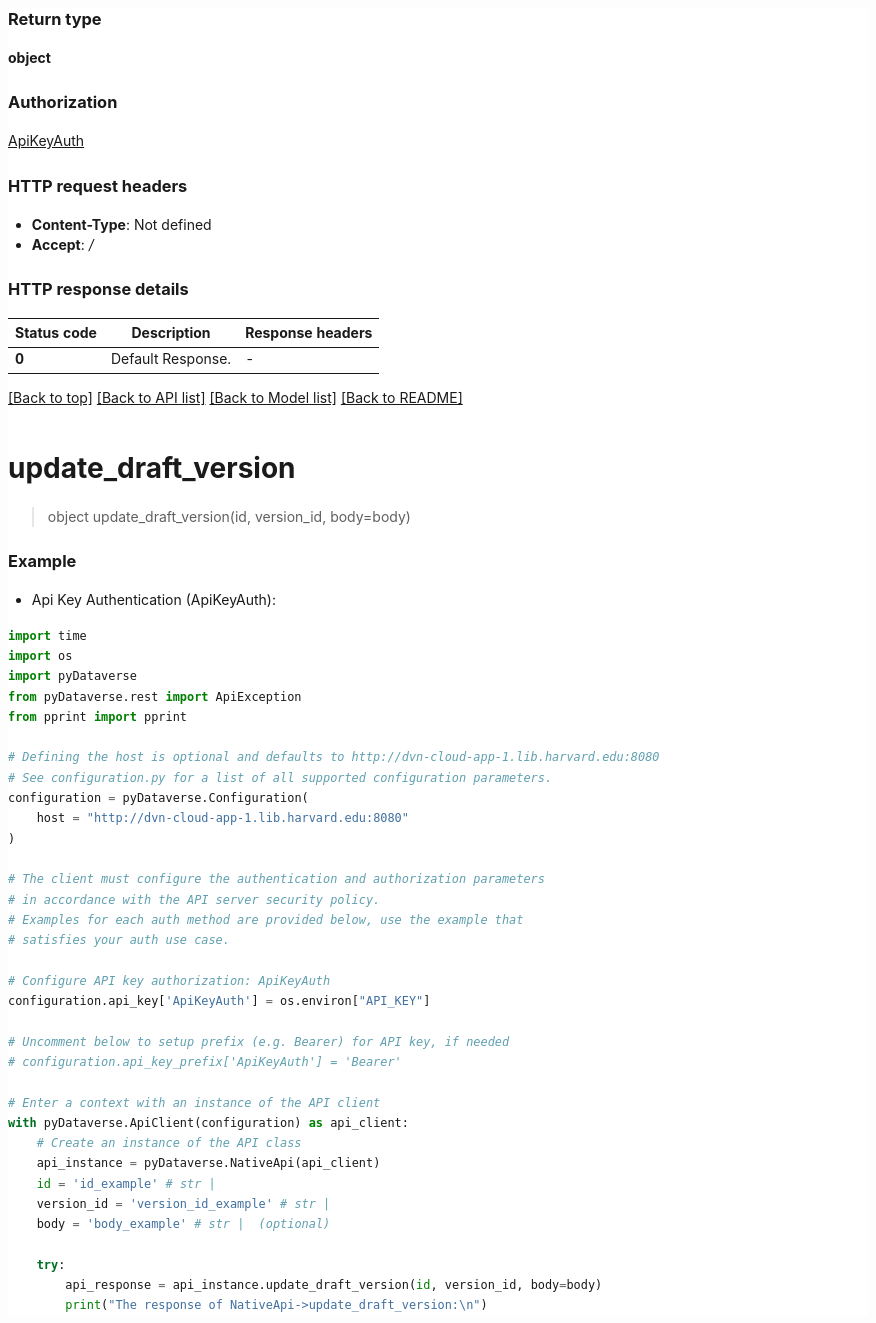 ### Return type

**object**

### Authorization

[ApiKeyAuth](../README.md#ApiKeyAuth)

### HTTP request headers

 - **Content-Type**: Not defined
 - **Accept**: */*

### HTTP response details
| Status code | Description | Response headers |
|-------------|-------------|------------------|
**0** | Default Response. |  -  |

[[Back to top]](#) [[Back to API list]](../README.md#documentation-for-api-endpoints) [[Back to Model list]](../README.md#documentation-for-models) [[Back to README]](../README.md)

# **update_draft_version**
> object update_draft_version(id, version_id, body=body)



### Example

* Api Key Authentication (ApiKeyAuth):
```python
import time
import os
import pyDataverse
from pyDataverse.rest import ApiException
from pprint import pprint

# Defining the host is optional and defaults to http://dvn-cloud-app-1.lib.harvard.edu:8080
# See configuration.py for a list of all supported configuration parameters.
configuration = pyDataverse.Configuration(
    host = "http://dvn-cloud-app-1.lib.harvard.edu:8080"
)

# The client must configure the authentication and authorization parameters
# in accordance with the API server security policy.
# Examples for each auth method are provided below, use the example that
# satisfies your auth use case.

# Configure API key authorization: ApiKeyAuth
configuration.api_key['ApiKeyAuth'] = os.environ["API_KEY"]

# Uncomment below to setup prefix (e.g. Bearer) for API key, if needed
# configuration.api_key_prefix['ApiKeyAuth'] = 'Bearer'

# Enter a context with an instance of the API client
with pyDataverse.ApiClient(configuration) as api_client:
    # Create an instance of the API class
    api_instance = pyDataverse.NativeApi(api_client)
    id = 'id_example' # str | 
    version_id = 'version_id_example' # str | 
    body = 'body_example' # str |  (optional)

    try:
        api_response = api_instance.update_draft_version(id, version_id, body=body)
        print("The response of NativeApi->update_draft_version:\n")
```